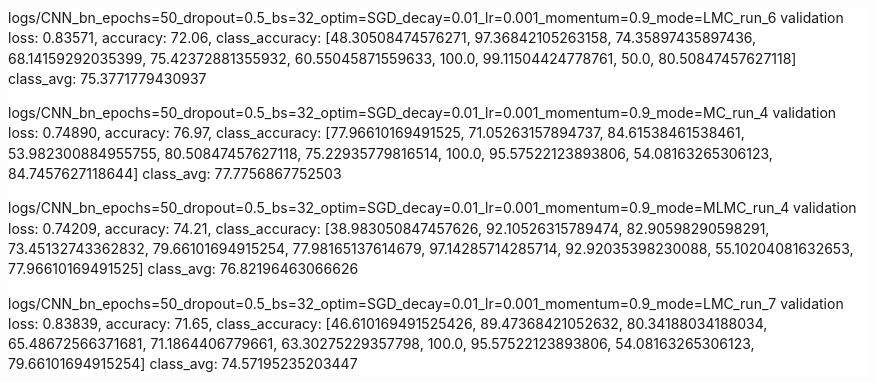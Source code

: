 logs/CNN_bn_epochs=50_dropout=0.5_bs=32_optim=SGD_decay=0.01_lr=0.001_momentum=0.9_mode=LMC_run_6
validation loss: 0.83571, accuracy: 72.06, class_accuracy: [48.30508474576271, 97.36842105263158, 74.35897435897436, 68.14159292035399, 75.42372881355932, 60.55045871559633, 100.0, 99.11504424778761, 50.0, 80.50847457627118]
class_avg: 75.3771779430937

logs/CNN_bn_epochs=50_dropout=0.5_bs=32_optim=SGD_decay=0.01_lr=0.001_momentum=0.9_mode=MC_run_4
validation loss: 0.74890, accuracy: 76.97, class_accuracy: [77.96610169491525, 71.05263157894737, 84.61538461538461, 53.982300884955755, 80.50847457627118, 75.22935779816514, 100.0, 95.57522123893806, 54.08163265306123, 84.7457627118644]
class_avg: 77.7756867752503

logs/CNN_bn_epochs=50_dropout=0.5_bs=32_optim=SGD_decay=0.01_lr=0.001_momentum=0.9_mode=MLMC_run_4
validation loss: 0.74209, accuracy: 74.21, class_accuracy: [38.983050847457626, 92.10526315789474, 82.90598290598291, 73.45132743362832, 79.66101694915254, 77.98165137614679, 97.14285714285714, 92.92035398230088, 55.10204081632653, 77.96610169491525]
class_avg: 76.82196463066626

logs/CNN_bn_epochs=50_dropout=0.5_bs=32_optim=SGD_decay=0.01_lr=0.001_momentum=0.9_mode=LMC_run_7
validation loss: 0.83839, accuracy: 71.65, class_accuracy: [46.610169491525426, 89.47368421052632, 80.34188034188034, 65.48672566371681, 71.1864406779661, 63.30275229357798, 100.0, 95.57522123893806, 54.08163265306123, 79.66101694915254]
class_avg: 74.57195235203447

